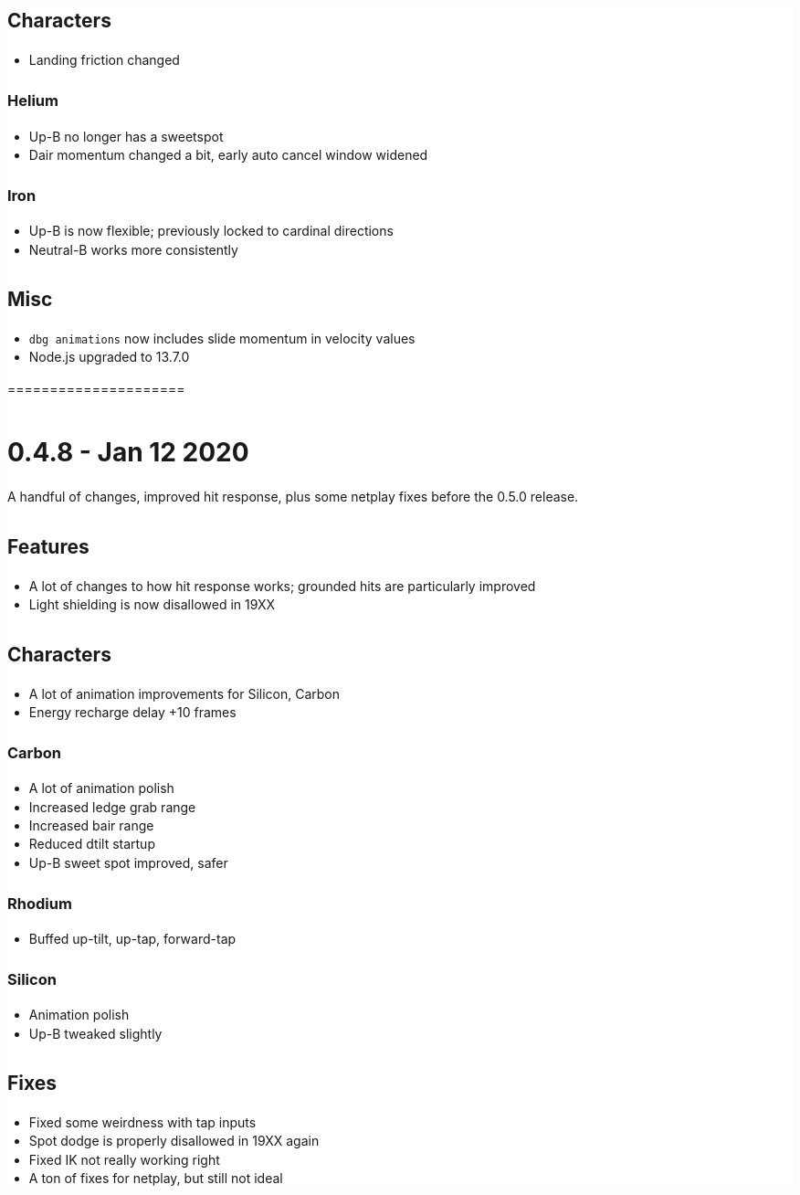 ## Characters
* Landing friction changed

### Helium
* Up-B no longer has a sweetspot
* Dair momentum changed a bit, early auto cancel window widened

### Iron
* Up-B is now flexible; previously locked to cardinal directions
* Neutral-B works more consistently

## Misc
* `dbg animations` now includes slide momentum in velocity values
* Node.js upgraded to 13.7.0

=====================

# 0.4.8 - Jan 12 2020
A handful of changes, improved hit response, plus some netplay fixes before the 0.5.0 release.

## Features
* A lot of changes to how hit response works; grounded hits are particularly improved
* Light shielding is now disallowed in 19XX

## Characters
* A lot of animation improvements for Silicon, Carbon
* Energy recharge delay +10 frames

### Carbon
* A lot of animation polish
* Increased ledge grab range
* Increased bair range
* Reduced dtilt startup
* Up-B sweet spot improved, safer

### Rhodium
* Buffed up-tilt, up-tap, forward-tap

### Silicon
* Animation polish
* Up-B tweaked slightly

## Fixes
* Fixed some weirdness with tap inputs
* Spot dodge is properly disallowed in 19XX again
* Fixed IK not really working right
* A ton of fixes for netplay, but still not ideal
